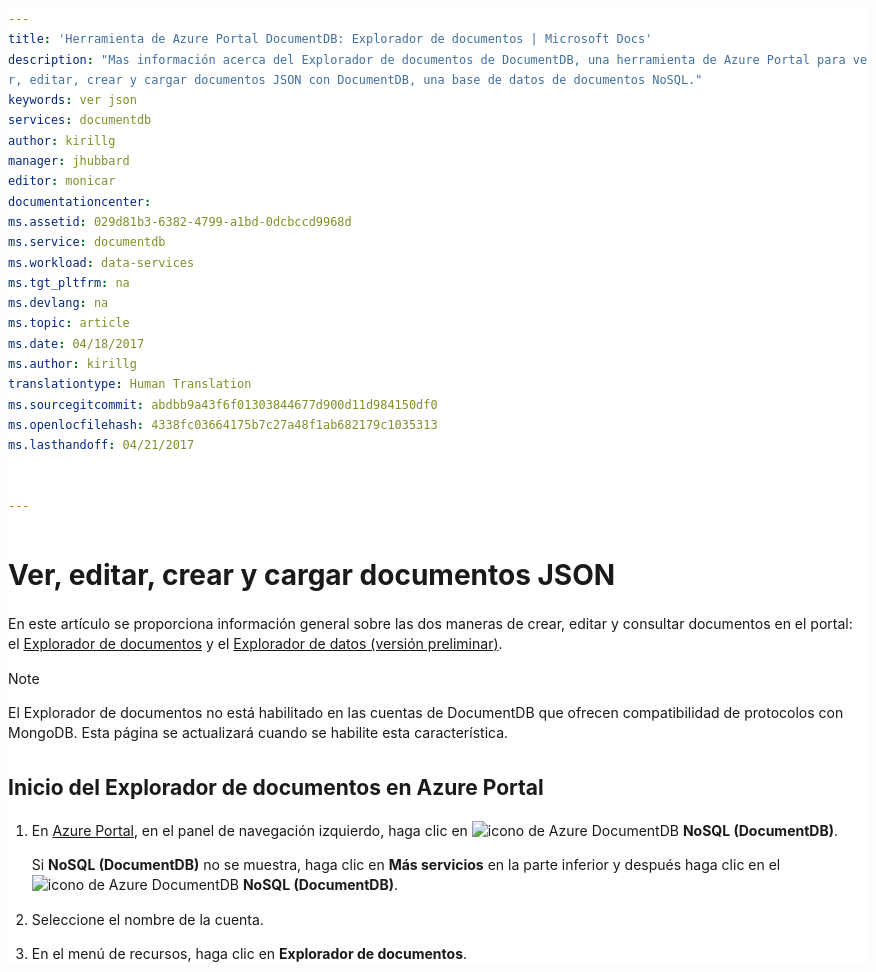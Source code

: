 ```yaml
---
title: 'Herramienta de Azure Portal DocumentDB: Explorador de documentos | Microsoft Docs'
description: "Mas información acerca del Explorador de documentos de DocumentDB, una herramienta de Azure Portal para ver, editar, crear y cargar documentos JSON con DocumentDB, una base de datos de documentos NoSQL."
keywords: ver json
services: documentdb
author: kirillg
manager: jhubbard
editor: monicar
documentationcenter: 
ms.assetid: 029d81b3-6382-4799-a1bd-0dcbccd9968d
ms.service: documentdb
ms.workload: data-services
ms.tgt_pltfrm: na
ms.devlang: na
ms.topic: article
ms.date: 04/18/2017
ms.author: kirillg
translationtype: Human Translation
ms.sourcegitcommit: abdbb9a43f6f01303844677d900d11d984150df0
ms.openlocfilehash: 4338fc03664175b7c27a48f1ab682179c1035313
ms.lasthandoff: 04/21/2017


---
```

# <a name="view-edit-create-and-upload-json-documents"></a>Ver, editar, crear y cargar documentos JSON 

En este artículo se proporciona información general sobre las dos maneras de crear, editar y consultar documentos en el portal: el [Explorador de documentos](#launch-document-explorer) y el [Explorador de datos (versión preliminar)](#data-explorer).

> [!NOTE]
> El Explorador de documentos no está habilitado en las cuentas de DocumentDB que ofrecen compatibilidad de protocolos con MongoDB. Esta página se actualizará cuando se habilite esta característica.

<a id="launch-document-explorer"></a>

## <a name="launch-document-explorer-in-the-azure-portal"></a>Inicio del Explorador de documentos en Azure Portal
1. En [Azure Portal](https://portal.azure.com), en el panel de navegación izquierdo, haga clic en ![icono de Azure DocumentDB](./media/documentdb-query-collections-query-explorer/nosql-documentdb-portal-icon.png) **NoSQL (DocumentDB)**. 

    Si **NoSQL (DocumentDB)** no se muestra, haga clic en **Más servicios** en la parte inferior y después haga clic en el ![icono de Azure DocumentDB](./media/documentdb-query-collections-query-explorer/nosql-documentdb-portal-icon.png) **NoSQL (DocumentDB)**.
2. Seleccione el nombre de la cuenta. 
3. En el menú de recursos, haga clic en **Explorador de documentos**. 
   